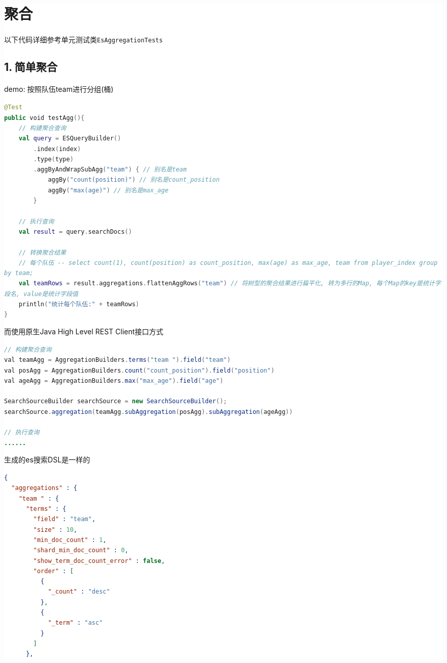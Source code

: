 # 聚合
以下代码详细参考单元测试类`EsAggregationTests`

## 1. 简单聚合
demo: 按照队伍team进行分组(桶)

```kotlin
@Test
public void testAgg(){
    // 构建聚合查询
    val query = ESQueryBuilder()
        .index(index)
        .type(type)
        .aggByAndWrapSubAgg("team") { // 别名是team
            aggBy("count(position)") // 别名是count_position
            aggBy("max(age)") // 别名是max_age
        }

    // 执行查询
    val result = query.searchDocs()

    // 转换聚合结果
    // 每个队伍 -- select count(1), count(position) as count_position, max(age) as max_age, team from player_index group by team;
    val teamRows = result.aggregations.flattenAggRows("team") // 将树型的聚合结果进行扁平化, 转为多行的Map, 每个Map的key是统计字段名, value是统计字段值
    println("统计每个队伍:" + teamRows)
}
```

而使用原生Java High Level REST Client接口方式
```java
// 构建聚合查询
val teamAgg = AggregationBuilders.terms("team ").field("team")
val posAgg = AggregationBuilders.count("count_position").field("position")
val ageAgg = AggregationBuilders.max("max_age").field("age")

SearchSourceBuilder searchSource = new SearchSourceBuilder();
searchSource.aggregation(teamAgg.subAggregation(posAgg).subAggregation(ageAgg))

// 执行查询
......
```

生成的es搜索DSL是一样的
```json
{
  "aggregations" : {
    "team " : {
      "terms" : {
        "field" : "team",
        "size" : 10,
        "min_doc_count" : 1,
        "shard_min_doc_count" : 0,
        "show_term_doc_count_error" : false,
        "order" : [
          {
            "_count" : "desc"
          },
          {
            "_term" : "asc"
          }
        ]
      },
```